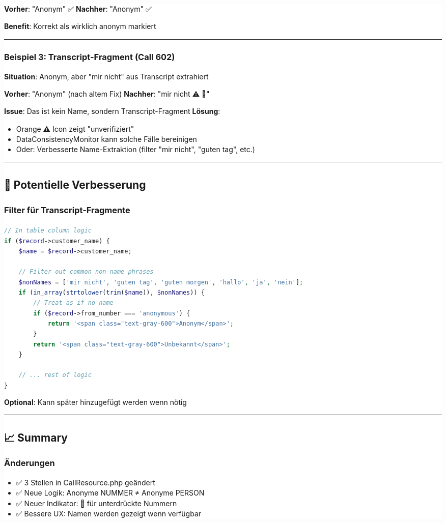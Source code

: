**Vorher**: "Anonym" ✅
**Nachher**: "Anonym" ✅

**Benefit**: Korrekt als wirklich anonym markiert

---

### Beispiel 3: Transcript-Fragment (Call 602)
**Situation**: Anonym, aber "mir nicht" aus Transcript extrahiert

**Vorher**: "Anonym" (nach altem Fix)
**Nachher**: "mir nicht ⚠️ 📵"

**Issue**: Das ist kein Name, sondern Transcript-Fragment
**Lösung**:
- Orange ⚠️ Icon zeigt "unverifiziert"
- DataConsistencyMonitor kann solche Fälle bereinigen
- Oder: Verbesserte Name-Extraktion (filter "mir nicht", "guten tag", etc.)

---

## 🔧 Potentielle Verbesserung

### Filter für Transcript-Fragmente

```php
// In table column logic
if ($record->customer_name) {
    $name = $record->customer_name;

    // Filter out common non-name phrases
    $nonNames = ['mir nicht', 'guten tag', 'guten morgen', 'hallo', 'ja', 'nein'];
    if (in_array(strtolower(trim($name)), $nonNames)) {
        // Treat as if no name
        if ($record->from_number === 'anonymous') {
            return '<span class="text-gray-600">Anonym</span>';
        }
        return '<span class="text-gray-600">Unbekannt</span>';
    }

    // ... rest of logic
}
```

**Optional**: Kann später hinzugefügt werden wenn nötig

---

## 📈 Summary

### Änderungen
- ✅ 3 Stellen in CallResource.php geändert
- ✅ Neue Logik: Anonyme NUMMER ≠ Anonyme PERSON
- ✅ Neuer Indikator: 📵 für unterdrückte Nummern
- ✅ Bessere UX: Namen werden gezeigt wenn verfügbar
